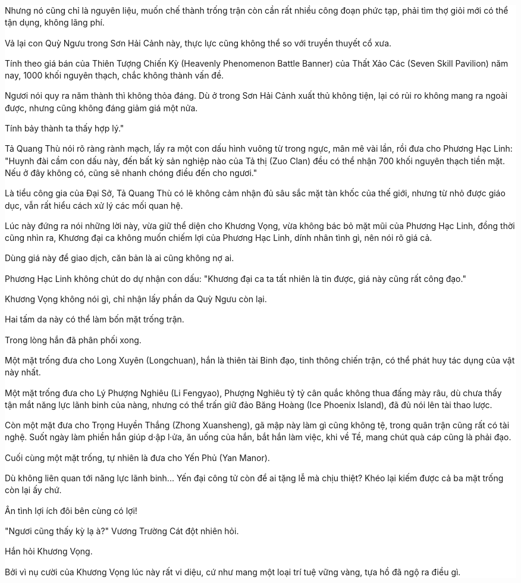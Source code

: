 Nhưng nó cũng chỉ là nguyên liệu, muốn chế thành trống trận còn cần rất nhiều công đoạn phức tạp, phải tìm thợ giỏi mới có thể tận dụng, không lãng phí.

Vả lại con Quỳ Ngưu trong Sơn Hải Cảnh này, thực lực cũng không thể so với truyền thuyết cổ xưa.

Tính theo giá bán của Thiên Tượng Chiến Kỳ (Heavenly Phenomenon Battle Banner) của Thất Xảo Các (Seven Skill Pavilion) năm nay, 1000 khối nguyên thạch, chắc không thành vấn đề.

Ngươi nói quy ra năm thành thì không thỏa đáng. Dù ở trong Sơn Hải Cảnh xuất thủ không tiện, lại có rủi ro không mang ra ngoài được, nhưng cũng không đáng giảm giá một nửa.

Tính bảy thành ta thấy hợp lý."

Tả Quang Thù nói rõ ràng rành mạch, lấy ra một con dấu hình vuông từ trong ngực, mân mê vài lần, rồi đưa cho Phương Hạc Linh: "Huynh đài cầm con dấu này, đến bất kỳ sản nghiệp nào của Tả thị (Zuo Clan) đều có thể nhận 700 khối nguyên thạch tiền mặt. Nếu ở đây không có, cũng sẽ nhanh chóng điều đến cho ngươi."

Là tiểu công gia của Đại Sở, Tả Quang Thù có lẽ không cảm nhận đủ sâu sắc mặt tàn khốc của thế giới, nhưng từ nhỏ được giáo dục, vẫn rất hiểu cách xử lý các mối quan hệ.

Lúc này đứng ra nói những lời này, vừa giữ thể diện cho Khương Vọng, vừa không bác bỏ mặt mũi của Phương Hạc Linh, đồng thời cũng nhìn ra, Khương đại ca không muốn chiếm lợi của Phương Hạc Linh, dính nhân tình gì, nên nói rõ giá cả.

Dùng giá này để giao dịch, căn bản là ai cũng không nợ ai.

Phương Hạc Linh không chút do dự nhận con dấu: "Khương đại ca ta tất nhiên là tin được, giá này cũng rất công đạo."

Khương Vọng không nói gì, chỉ nhận lấy phần da Quỳ Ngưu còn lại.

Hai tấm da này có thể làm bốn mặt trống trận.

Trong lòng hắn đã phân phối xong.

Một mặt trống đưa cho Long Xuyên (Longchuan), hắn là thiên tài Binh đạo, tinh thông chiến trận, có thể phát huy tác dụng của vật này nhất.

Một mặt trống đưa cho Lý Phượng Nghiêu (Li Fengyao), Phượng Nghiêu tỷ tỷ cân quắc không thua đấng mày râu, dù chưa thấy tận mắt năng lực lãnh binh của nàng, nhưng có thể trấn giữ đảo Băng Hoàng (Ice Phoenix Island), đã đủ nói lên tài thao lược.

Còn một mặt đưa cho Trọng Huyền Thắng (Zhong Xuansheng), gã mập này làm gì cũng không tệ, trong quân trận cũng rất có tài nghệ. Suốt ngày làm phiền hắn giúp d·ập l·ửa, ăn uống của hắn, bắt hắn làm việc, khi về Tề, mang chút quà cáp cũng là phải đạo.

Cuối cùng một mặt trống, tự nhiên là đưa cho Yến Phủ (Yan Manor).

Dù không liên quan tới năng lực lãnh binh... Yến đại công tử còn để ai tặng lễ mà chịu thiệt? Khéo lại kiếm được cả ba mặt trống còn lại ấy chứ.

Ân tình lợi ích đôi bên cùng có lợi!

"Ngươi cũng thấy kỳ lạ à?" Vương Trường Cát đột nhiên hỏi.

Hắn hỏi Khương Vọng.

Bởi vì nụ cười của Khương Vọng lúc này rất vi diệu, cứ như mang một loại trí tuệ vững vàng, tựa hồ đã ngộ ra điều gì.
